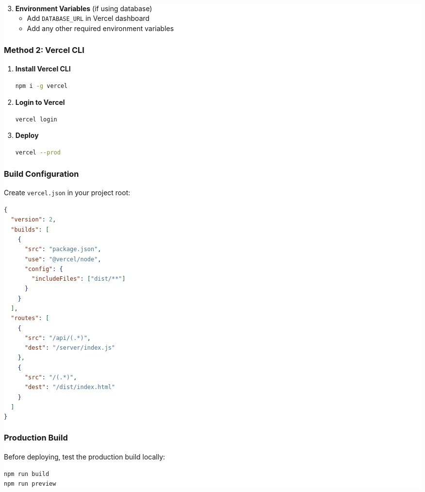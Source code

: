 3. **Environment Variables** (if using database)
   - Add `DATABASE_URL` in Vercel dashboard
   - Add any other required environment variables

### Method 2: Vercel CLI

1. **Install Vercel CLI**
   ```bash
   npm i -g vercel
   ```

2. **Login to Vercel**
   ```bash
   vercel login
   ```

3. **Deploy**
   ```bash
   vercel --prod
   ```

### Build Configuration

Create `vercel.json` in your project root:

```json
{
  "version": 2,
  "builds": [
    {
      "src": "package.json",
      "use": "@vercel/node",
      "config": {
        "includeFiles": ["dist/**"]
      }
    }
  ],
  "routes": [
    {
      "src": "/api/(.*)",
      "dest": "/server/index.js"
    },
    {
      "src": "/(.*)",
      "dest": "/dist/index.html"
    }
  ]
}
```

### Production Build

Before deploying, test the production build locally:

```bash
npm run build
npm run preview
```
